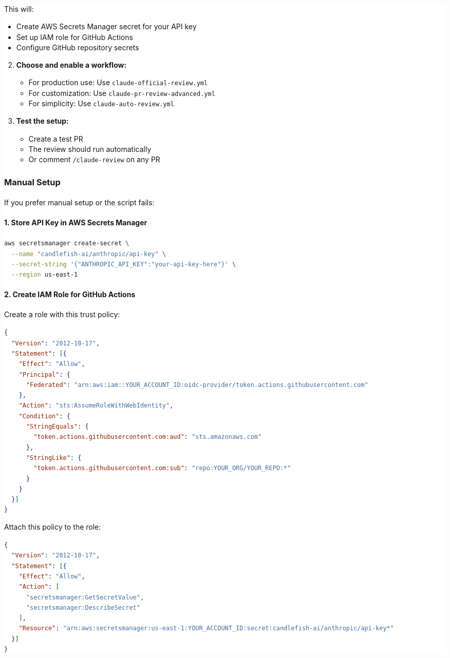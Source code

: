    This will:
   - Create AWS Secrets Manager secret for your API key
   - Set up IAM role for GitHub Actions
   - Configure GitHub repository secrets

2. **Choose and enable a workflow:**
   - For production use: Use `claude-official-review.yml`
   - For customization: Use `claude-pr-review-advanced.yml`
   - For simplicity: Use `claude-auto-review.yml`

3. **Test the setup:**
   - Create a test PR
   - The review should run automatically
   - Or comment `/claude-review` on any PR

### Manual Setup

If you prefer manual setup or the script fails:

#### 1. Store API Key in AWS Secrets Manager

```bash
aws secretsmanager create-secret \
  --name "candlefish-ai/anthropic/api-key" \
  --secret-string '{"ANTHROPIC_API_KEY":"your-api-key-here"}' \
  --region us-east-1
```

#### 2. Create IAM Role for GitHub Actions

Create a role with this trust policy:
```json
{
  "Version": "2012-10-17",
  "Statement": [{
    "Effect": "Allow",
    "Principal": {
      "Federated": "arn:aws:iam::YOUR_ACCOUNT_ID:oidc-provider/token.actions.githubusercontent.com"
    },
    "Action": "sts:AssumeRoleWithWebIdentity",
    "Condition": {
      "StringEquals": {
        "token.actions.githubusercontent.com:aud": "sts.amazonaws.com"
      },
      "StringLike": {
        "token.actions.githubusercontent.com:sub": "repo:YOUR_ORG/YOUR_REPO:*"
      }
    }
  }]
}
```

Attach this policy to the role:
```json
{
  "Version": "2012-10-17",
  "Statement": [{
    "Effect": "Allow",
    "Action": [
      "secretsmanager:GetSecretValue",
      "secretsmanager:DescribeSecret"
    ],
    "Resource": "arn:aws:secretsmanager:us-east-1:YOUR_ACCOUNT_ID:secret:candlefish-ai/anthropic/api-key*"
  }]
}
```
